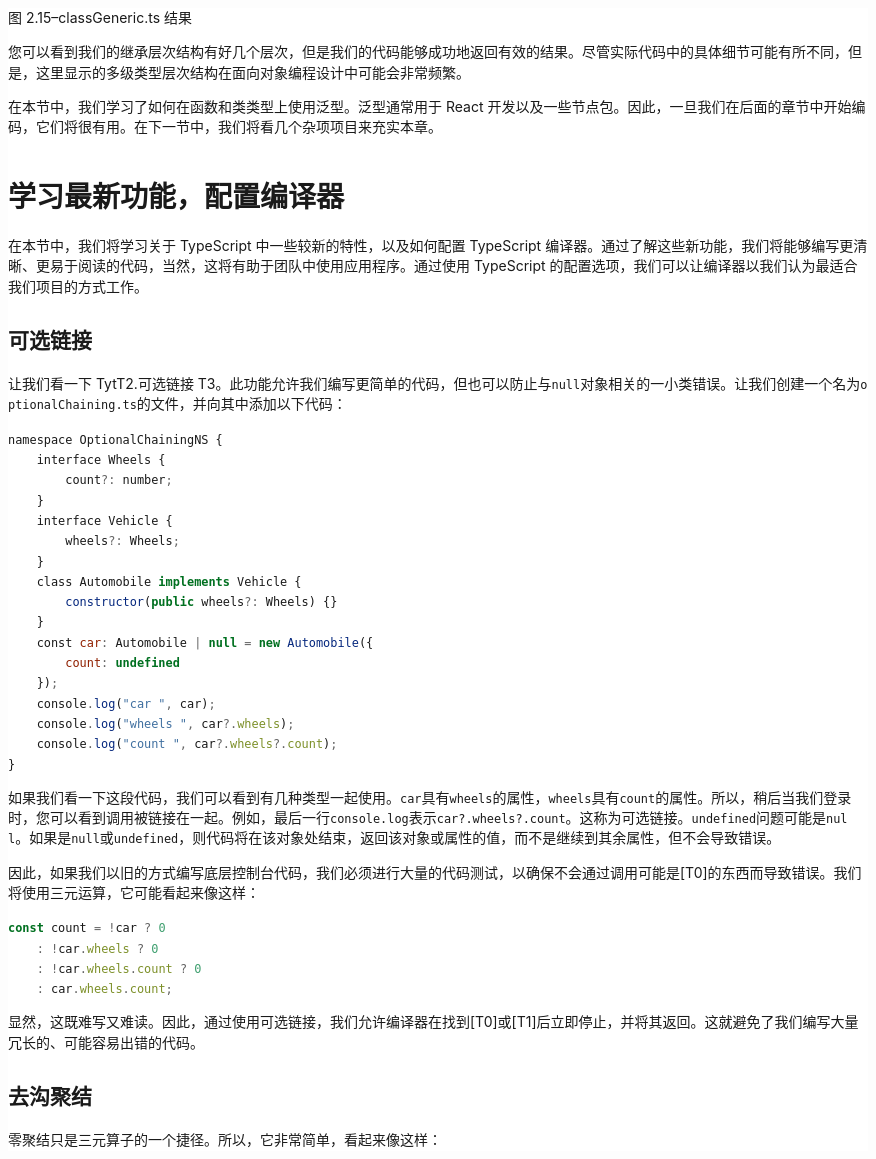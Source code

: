图 2.15–classGeneric.ts 结果

您可以看到我们的继承层次结构有好几个层次，但是我们的代码能够成功地返回有效的结果。尽管实际代码中的具体细节可能有所不同，但是，这里显示的多级类型层次结构在面向对象编程设计中可能会非常频繁。

在本节中，我们学习了如何在函数和类类型上使用泛型。泛型通常用于 React 开发以及一些节点包。因此，一旦我们在后面的章节中开始编码，它们将很有用。在下一节中，我们将看几个杂项项目来充实本章。

# 学习最新功能，配置编译器

在本节中，我们将学习关于 TypeScript 中一些较新的特性，以及如何配置 TypeScript 编译器。通过了解这些新功能，我们将能够编写更清晰、更易于阅读的代码，当然，这将有助于团队中使用应用程序。通过使用 TypeScript 的配置选项，我们可以让编译器以我们认为最适合我们项目的方式工作。

## 可选链接

让我们看一下 TytT2.可选链接 T3。此功能允许我们编写更简单的代码，但也可以防止与`null`对象相关的一小类错误。让我们创建一个名为`optionalChaining.ts`的文件，并向其中添加以下代码：

```js
namespace OptionalChainingNS {
    interface Wheels {
        count?: number;
    }
    interface Vehicle {
        wheels?: Wheels;
    }
    class Automobile implements Vehicle {
        constructor(public wheels?: Wheels) {}
    }
    const car: Automobile | null = new Automobile({
        count: undefined
    });
    console.log("car ", car);
    console.log("wheels ", car?.wheels);
    console.log("count ", car?.wheels?.count);
}
```

如果我们看一下这段代码，我们可以看到有几种类型一起使用。`car`具有`wheels`的属性，`wheels`具有`count`的属性。所以，稍后当我们登录时，您可以看到调用被链接在一起。例如，最后一行`console.log`表示`car?.wheels?.count`。这称为可选链接。`undefined`问题可能是`null`。如果是`null`或`undefined`，则代码将在该对象处结束，返回该对象或属性的值，而不是继续到其余属性，但不会导致错误。

因此，如果我们以旧的方式编写底层控制台代码，我们必须进行大量的代码测试，以确保不会通过调用可能是[T0]的东西而导致错误。我们将使用三元运算，它可能看起来像这样：

```js
const count = !car ? 0 
    : !car.wheels ? 0 
    : !car.wheels.count ? 0
    : car.wheels.count;
```

显然，这既难写又难读。因此，通过使用可选链接，我们允许编译器在找到[T0]或[T1]后立即停止，并将其返回。这就避免了我们编写大量冗长的、可能容易出错的代码。

## 去沟聚结

零聚结只是三元算子的一个捷径。所以，它非常简单，看起来像这样：
